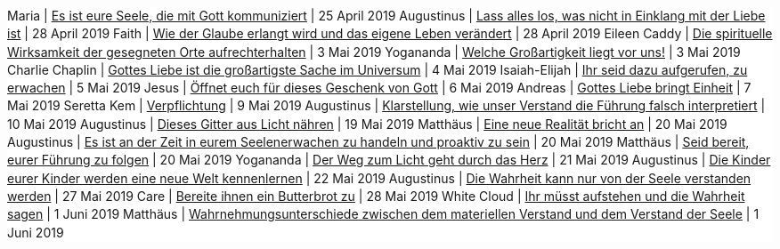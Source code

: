 Maria | [Es ist eure Seele, die mit Gott kommuniziert](/aktuelle-botschaften/aktuelle-botschaften-in-reihenfolge-des-datums/aktuelle-botschaften-2019/es-ist-eure-seele-die-mit-gott-kommuniziert-mc-maria-25-april-2019/) | 25 April 2019
Augustinus  | [Lass alles los, was nicht in Einklang mit der Liebe ist](/aktuelle-botschaften/aktuelle-botschaften-in-reihenfolge-des-datums/aktuelle-botschaften-2019/lass-alles-los-was-nicht-in-einklang-mit-der-liebe-ist-af-augustinus-28-april-2019/) | 28 April 2019
Faith | [Wie der Glaube erlangt wird und das eigene Leben verändert](/aktuelle-botschaften/aktuelle-botschaften-in-reihenfolge-des-datums/aktuelle-botschaften-2019/wie-der-glaube-erlangt-wird-und-das-eigene-leben-veraendert-mc-faith-28-april-2019/) | 28 April 2019
Eileen Caddy | [Die spirituelle Wirksamkeit der gesegneten Orte aufrechterhalten](/aktuelle-botschaften/aktuelle-botschaften-in-reihenfolge-des-datums/aktuelle-botschaften-2019/die-spirituelle-wirksamkeit-der-gesegneten-orte-aufrechterhalten-jw-eileen-caddy-3-mai-2019/) | 3 Mai 2019
Yogananda | [Welche Großartigkeit liegt vor uns!](/aktuelle-botschaften/aktuelle-botschaften-in-reihenfolge-des-datums/aktuelle-botschaften-2019/welche-grossartigkeit-liegt-vor-uns-jw-yogananda-3-mai-2019/) | 3 Mai 2019
Charlie Chaplin | [Gottes Liebe ist die großartigste Sache im Universum](/aktuelle-botschaften/aktuelle-botschaften-in-reihenfolge-des-datums/aktuelle-botschaften-2019/gottes-liebe-ist-die-grossartigste-sache-im-universum-jw-charlie-chaplin-4-mai-2019/) | 4 Mai 2019
Isaiah-Elijah | [Ihr seid dazu aufgerufen, zu erwachen](/aktuelle-botschaften/aktuelle-botschaften-in-reihenfolge-des-datums/aktuelle-botschaften-2019/ihr-seid-dazu-aufgerufen-zu-erwachen-af-isaiah-elijah-5-mai-2019/) | 5 Mai 2019
Jesus | [Öffnet euch für dieses Geschenk von Gott](/aktuelle-botschaften/aktuelle-botschaften-in-reihenfolge-des-datums/aktuelle-botschaften-2019/oeffnet-euch-fuer-dieses-geschenk-von-gott-af-jesus-6-mai-2019/) | 6 Mai 2019
Andreas | [Gottes Liebe bringt Einheit](/aktuelle-botschaften/aktuelle-botschaften-in-reihenfolge-des-datums/aktuelle-botschaften-2019/gottes-liebe-bringt-einheit-af-andreas-7-mai-2019/) | 7 Mai 2019
Seretta Kem | [Verpflichtung](/aktuelle-botschaften/aktuelle-botschaften-in-reihenfolge-des-datums/aktuelle-botschaften-2019/verpflichtung-mc-seretta-kem-9-mai-2019/) | 9 Mai 2019
Augustinus | [Klarstellung, wie unser Verstand die Führung falsch interpretiert](/aktuelle-botschaften/aktuelle-botschaften-in-reihenfolge-des-datums/aktuelle-botschaften-2019/klarstellung-wie-unser-verstand-die-fuehrung-falsch-interpretiert-af-augustinus-10-mai-2019/) | 10 Mai 2019
Augustinus | [Dieses Gitter aus Licht nähren](/aktuelle-botschaften/aktuelle-botschaften-in-reihenfolge-des-datums/aktuelle-botschaften-2019/dieses-gitter-aus-licht-naehren-af-augustinus-19-mai-2019/) | 19 Mai 2019
Matthäus | [Eine neue Realität bricht an](/aktuelle-botschaften/aktuelle-botschaften-in-reihenfolge-des-datums/aktuelle-botschaften-2019/eine-neue-realitaet-bricht-an-af-matthaeus-20-mai-2019/) | 20 Mai 2019
Augustinus | [Es ist an der Zeit in eurem Seelenerwachen zu handeln und proaktiv zu sein](/aktuelle-botschaften/aktuelle-botschaften-in-reihenfolge-des-datums/aktuelle-botschaften-2019/es-ist-an-der-zeit-in-eurem-seelenerwachen-zu-handeln-und-proaktiv-zu-sein-af-augustinus-20-mai-2019/) | 20 Mai 2019
Matthäus | [Seid bereit, eurer Führung zu folgen](/aktuelle-botschaften/aktuelle-botschaften-in-reihenfolge-des-datums/aktuelle-botschaften-2019/seid-bereit-eurer-fuehrung-zu-folgen-mc-matthaeus-20-mai-2019/) | 20 Mai 2019
Yogananda | [Der Weg zum Licht geht durch das Herz](/aktuelle-botschaften/aktuelle-botschaften-in-reihenfolge-des-datums/aktuelle-botschaften-2019/der-weg-zum-licht-geht-durch-das-herz-jw-yogananda-21-mai-2019/) | 21 Mai 2019
Augustinus | [Die Kinder eurer Kinder werden eine neue Welt kennenlernen](/aktuelle-botschaften/aktuelle-botschaften-in-reihenfolge-des-datums/aktuelle-botschaften-2019/die-kinder-eurer-kinder-werden-eine-neue-welt-kennenlernen-af-augustinus-22-mai-2019/) | 22 Mai 2019
Augustinus | [Die Wahrheit kann nur von der Seele verstanden werden](/aktuelle-botschaften/aktuelle-botschaften-in-reihenfolge-des-datums/aktuelle-botschaften-2019/die-wahrheit-kann-nur-von-der-seele-verstanden-werden-af-augustinus-27-mai-2019/) | 27 Mai 2019
Care | [Bereite ihnen ein Butterbrot zu](/aktuelle-botschaften/aktuelle-botschaften-in-reihenfolge-des-datums/aktuelle-botschaften-2019/bereite-ihnen-ein-butterbrot-zu-jw-care-28-mai-2019/) | 28 Mai 2019
White Cloud | [Ihr müsst aufstehen und die Wahrheit sagen](/aktuelle-botschaften/aktuelle-botschaften-in-reihenfolge-des-datums/aktuelle-botschaften-2019/ihr-muesst-aufstehen-und-die-wahrheit-sagen-af-white-cloud-1-juni-2019/) | 1 Juni 2019
Matthäus | [Wahrnehmungsunterschiede zwischen dem materiellen Verstand und dem Verstand der Seele](/aktuelle-botschaften/aktuelle-botschaften-in-reihenfolge-des-datums/aktuelle-botschaften-2019/wahrnehmungsunterschiede-zwischen-dem-materiellen-verstand-und-dem-verstand-der-seele-af-matthaeus-1-juni-2019/) | 1 Juni 2019